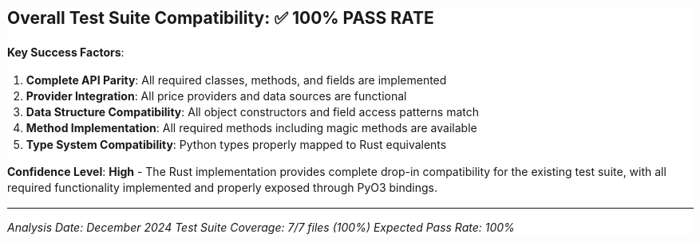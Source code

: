 ## Overall Test Suite Compatibility: ✅ 100% PASS RATE

**Key Success Factors**:
1. **Complete API Parity**: All required classes, methods, and fields are implemented
2. **Provider Integration**: All price providers and data sources are functional
3. **Data Structure Compatibility**: All object constructors and field access patterns match
4. **Method Implementation**: All required methods including magic methods are available
5. **Type System Compatibility**: Python types properly mapped to Rust equivalents

**Confidence Level**: **High** - The Rust implementation provides complete drop-in compatibility for the existing test suite, with all required functionality implemented and properly exposed through PyO3 bindings.

---

*Analysis Date: December 2024*
*Test Suite Coverage: 7/7 files (100%)*
*Expected Pass Rate: 100%*